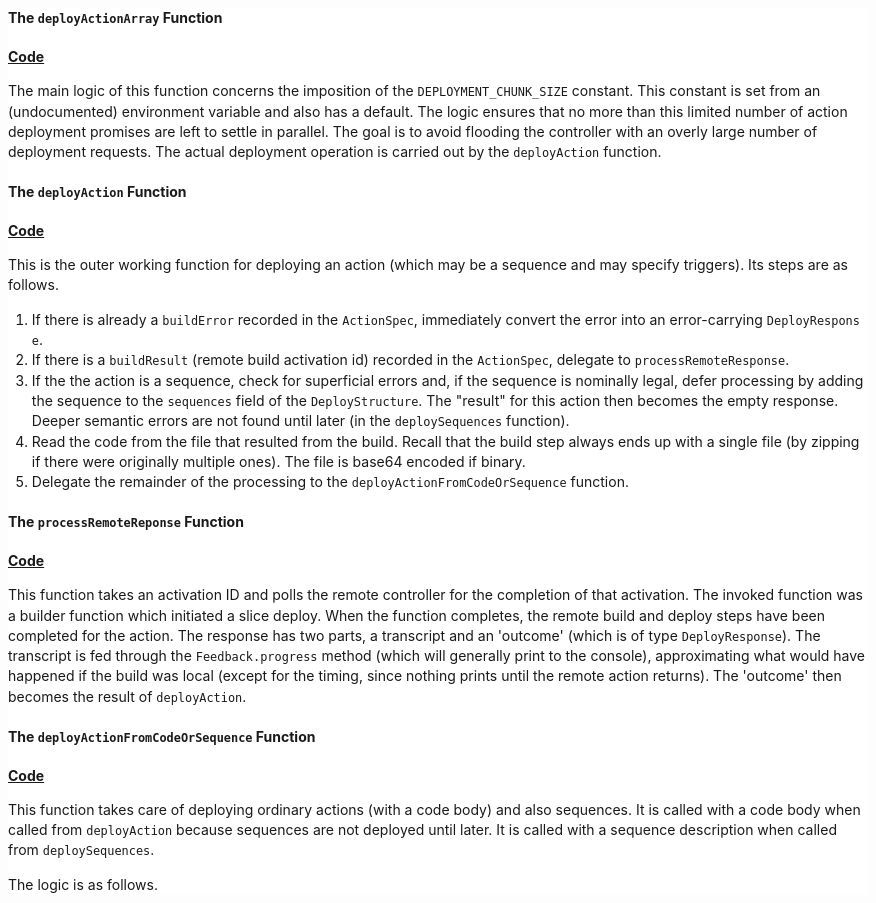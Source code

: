 #### The `deployActionArray` Function

[**Code**](https://github.com/digitalocean/functions-deployer/blob/0a25dc78dcdadb75fb409defb681bcfc440e6fba/src/deploy.ts#L144)

The main logic of this function concerns the imposition of the `DEPLOYMENT_CHUNK_SIZE` constant.  This constant is set from an (undocumented) environment variable and also has a default.  The logic ensures that no more than this limited number of action deployment promises are left to settle in parallel.  The goal is to avoid flooding the controller with an overly large number of deployment requests.   The actual deployment operation is carried out by the `deployAction` function.

#### The `deployAction` Function

[**Code**](https://github.com/digitalocean/functions-deployer/blob/0a25dc78dcdadb75fb409defb681bcfc440e6fba/src/deploy.ts#L294)

This is the outer working function for deploying an action (which may be a sequence and may specify triggers).  Its steps are as follows.

1. If there is already a `buildError` recorded in the `ActionSpec`, immediately convert the error into an error-carrying `DeployResponse`.
2. If there is a `buildResult` (remote build activation id) recorded in the `ActionSpec`, delegate to `processRemoteResponse`.
3. If the the action is a sequence, check for superficial errors and, if the sequence is nominally legal, defer processing by adding the sequence to the `sequences` field of the `DeployStructure`.  The "result" for this action then becomes the empty response.  Deeper semantic errors are not found until later (in the `deploySequences` function).
4. Read the code from the file that resulted from the build.  Recall that the build step always ends up with a single file (by zipping if there were originally multiple ones).   The file is base64 encoded if binary.
5. Delegate the remainder of the processing to the `deployActionFromCodeOrSequence` function.

#### The `processRemoteReponse` Function

[**Code**](https://github.com/digitalocean/functions-deployer/blob/0a25dc78dcdadb75fb409defb681bcfc440e6fba/src/deploy.ts#L94)

This function takes an activation ID and polls the remote controller for the completion of that activation.  The invoked function was a builder function which initiated a slice deploy.  When the function completes, the remote build and deploy steps have been completed for the action.  The response has two parts, a transcript and an 'outcome' (which is of type `DeployResponse`).  The transcript is fed through the `Feedback.progress` method (which will generally print to the console), approximating what would have happened if the build was local (except for the timing, since nothing prints until the remote action returns).  The 'outcome' then becomes the result of `deployAction`.

#### The `deployActionFromCodeOrSequence` Function

[**Code**](https://github.com/digitalocean/functions-deployer/blob/0a25dc78dcdadb75fb409defb681bcfc440e6fba/src/deploy.ts#L551)

This function takes care of deploying ordinary actions (with a code body) and also sequences.  It is called with a code body when called from `deployAction` because sequences are not deployed until later.   It is called with a sequence description when called from `deploySequences`.

The logic is as follows.
